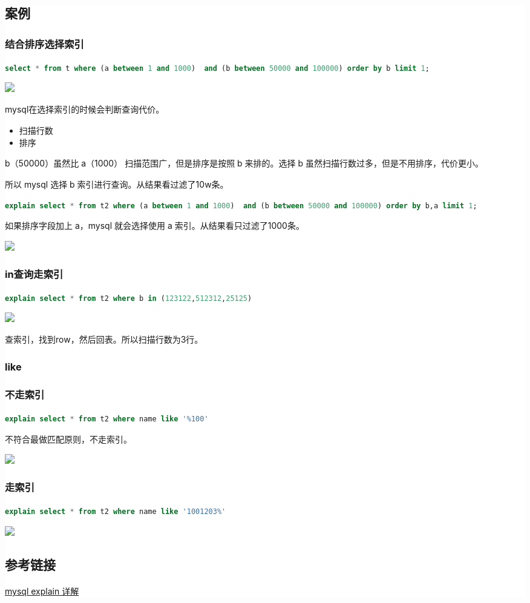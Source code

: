 ## 案例

### 结合排序选择索引

```sql
select * from t where (a between 1 and 1000)  and (b between 50000 and 100000) order by b limit 1;
```

![](https://s2.loli.net/2025/06/16/ZewYd14QguDjvtx.png)

mysql在选择索引的时候会判断查询代价。

- 扫描行数
- 排序

b（50000）虽然比 a（1000） 扫描范围广，但是排序是按照 b 来排的。选择 b 虽然扫描行数过多，但是不用排序，代价更小。

所以 mysql 选择 b 索引进行查询。从结果看过滤了10w条。

```sql
explain select * from t2 where (a between 1 and 1000)  and (b between 50000 and 100000) order by b,a limit 1;
```

如果排序字段加上 a，mysql 就会选择使用 a 索引。从结果看只过滤了1000条。

![](https://s2.loli.net/2025/06/16/5HMIQwC3BRYiJSD.png)

### in查询走索引

```sql
explain select * from t2 where b in (123122,512312,25125)
```

![](https://s2.loli.net/2025/06/16/yPlsiXN9f6mbnEk.png)

查索引，找到row，然后回表。所以扫描行数为3行。

### like

### 不走索引

```sql
explain select * from t2 where name like '%100'
```

不符合最做匹配原则，不走索引。

![](https://s2.loli.net/2025/06/16/56PTDdoZFXOqY8C.png)

### 走索引

```sql
explain select * from t2 where name like '1001203%'
```

![](https://s2.loli.net/2025/06/16/fILKDYGsEmCyuHw.png)

## 参考链接

[mysql explain 详解](https://weikeqin.com/2020/02/05/mysql-explain/)